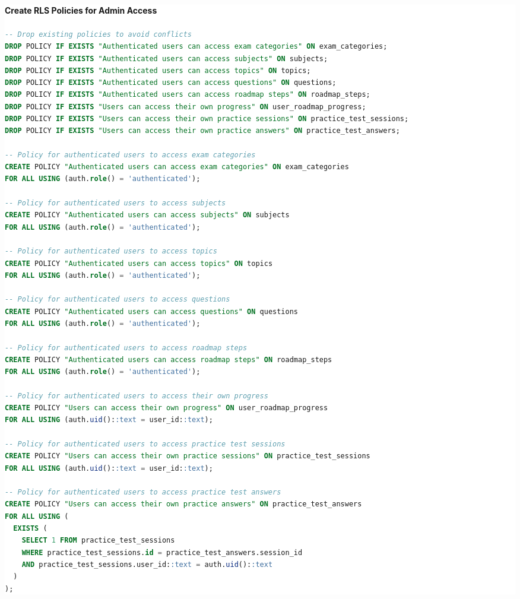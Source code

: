 #### Create RLS Policies for Admin Access
```sql
-- Drop existing policies to avoid conflicts
DROP POLICY IF EXISTS "Authenticated users can access exam categories" ON exam_categories;
DROP POLICY IF EXISTS "Authenticated users can access subjects" ON subjects;
DROP POLICY IF EXISTS "Authenticated users can access topics" ON topics;
DROP POLICY IF EXISTS "Authenticated users can access questions" ON questions;
DROP POLICY IF EXISTS "Authenticated users can access roadmap steps" ON roadmap_steps;
DROP POLICY IF EXISTS "Users can access their own progress" ON user_roadmap_progress;
DROP POLICY IF EXISTS "Users can access their own practice sessions" ON practice_test_sessions;
DROP POLICY IF EXISTS "Users can access their own practice answers" ON practice_test_answers;

-- Policy for authenticated users to access exam categories
CREATE POLICY "Authenticated users can access exam categories" ON exam_categories
FOR ALL USING (auth.role() = 'authenticated');

-- Policy for authenticated users to access subjects
CREATE POLICY "Authenticated users can access subjects" ON subjects
FOR ALL USING (auth.role() = 'authenticated');

-- Policy for authenticated users to access topics
CREATE POLICY "Authenticated users can access topics" ON topics
FOR ALL USING (auth.role() = 'authenticated');

-- Policy for authenticated users to access questions
CREATE POLICY "Authenticated users can access questions" ON questions
FOR ALL USING (auth.role() = 'authenticated');

-- Policy for authenticated users to access roadmap steps
CREATE POLICY "Authenticated users can access roadmap steps" ON roadmap_steps
FOR ALL USING (auth.role() = 'authenticated');

-- Policy for authenticated users to access their own progress
CREATE POLICY "Users can access their own progress" ON user_roadmap_progress
FOR ALL USING (auth.uid()::text = user_id::text);

-- Policy for authenticated users to access practice test sessions
CREATE POLICY "Users can access their own practice sessions" ON practice_test_sessions
FOR ALL USING (auth.uid()::text = user_id::text);

-- Policy for authenticated users to access practice test answers
CREATE POLICY "Users can access their own practice answers" ON practice_test_answers
FOR ALL USING (
  EXISTS (
    SELECT 1 FROM practice_test_sessions 
    WHERE practice_test_sessions.id = practice_test_answers.session_id 
    AND practice_test_sessions.user_id::text = auth.uid()::text
  )
);
```
